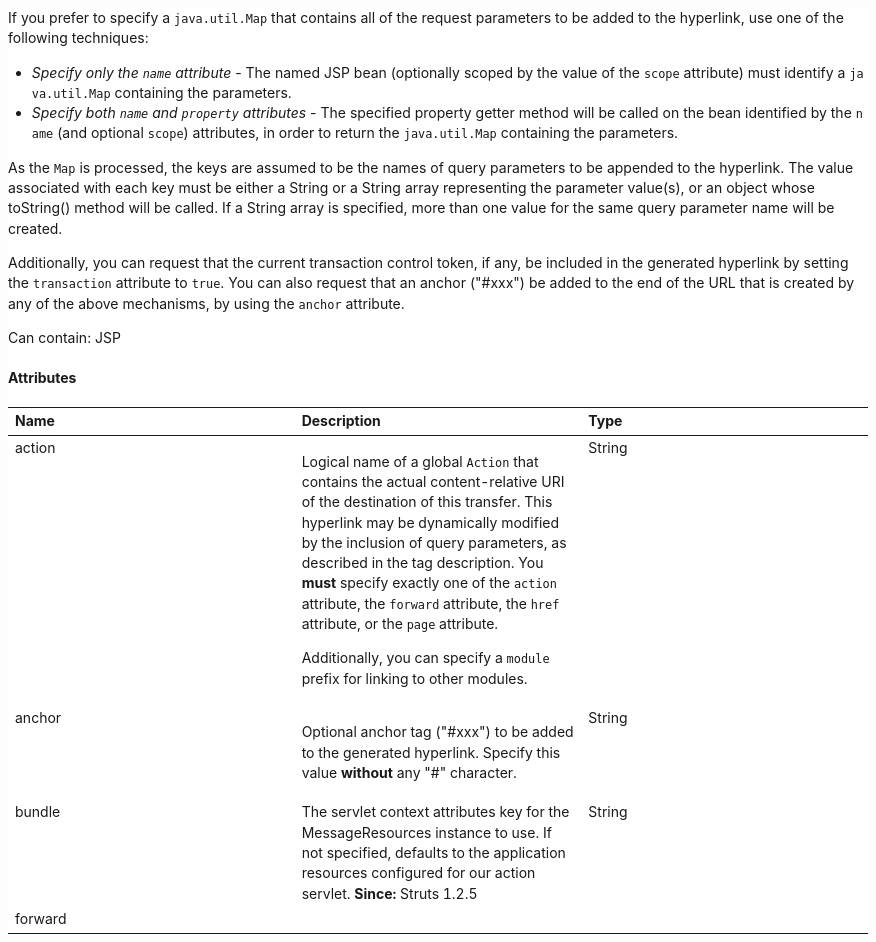 If you prefer to specify a `java.util.Map` that contains all of the request parameters to be added to the hyperlink, use one of the following techniques:

-   *Specify only the `name` attribute* - The named JSP bean (optionally scoped by the value of the `scope` attribute) must identify a `java.util.Map` containing the parameters.
-   *Specify both `name` and `property` attributes* - The specified property getter method will be called on the bean identified by the `name` (and optional `scope`) attributes, in order to return the `java.util.Map` containing the parameters.

As the `Map` is processed, the keys are assumed to be the names of query parameters to be appended to the hyperlink. The value associated with each key must be either a String or a String array representing the parameter value(s), or an object whose toString() method will be called. If a String array is specified, more than one value for the same query parameter name will be created.

Additionally, you can request that the current transaction control token, if any, be included in the generated hyperlink by setting the `transaction` attribute to `true`. You can also request that an anchor ("\#xxx") be added to the end of the URL that is created by any of the above mechanisms, by using the `anchor` attribute.

Can contain: JSP

#### Attributes

<table>
<colgroup>
<col width="33%" />
<col width="33%" />
<col width="33%" />
</colgroup>
<thead>
<tr class="header">
<th align="left">Name</th>
<th align="left">Description</th>
<th align="left">Type</th>
</tr>
</thead>
<tbody>
<tr class="odd">
<td align="left">action</td>
<td align="left"><p>Logical name of a global <code>Action</code> that contains the actual content-relative URI of the destination of this transfer. This hyperlink may be dynamically modified by the inclusion of query parameters, as described in the tag description. You <strong>must</strong> specify exactly one of the <code>action</code> attribute, the <code>forward</code> attribute, the <code>href</code> attribute, or the <code>page</code> attribute.</p>
<p>Additionally, you can specify a <code>module</code> prefix for linking to other modules.</p></td>
<td align="left">String</td>
</tr>
<tr class="even">
<td align="left">anchor</td>
<td align="left"><p>Optional anchor tag (&quot;#xxx&quot;) to be added to the generated hyperlink. Specify this value <strong>without</strong> any &quot;#&quot; character.</p></td>
<td align="left">String</td>
</tr>
<tr class="odd">
<td align="left">bundle</td>
<td align="left">The servlet context attributes key for the MessageResources instance to use. If not specified, defaults to the application resources configured for our action servlet. <strong>Since:</strong> Struts 1.2.5</td>
<td align="left">String</td>
</tr>
<tr class="even">
<td align="left">forward</td>